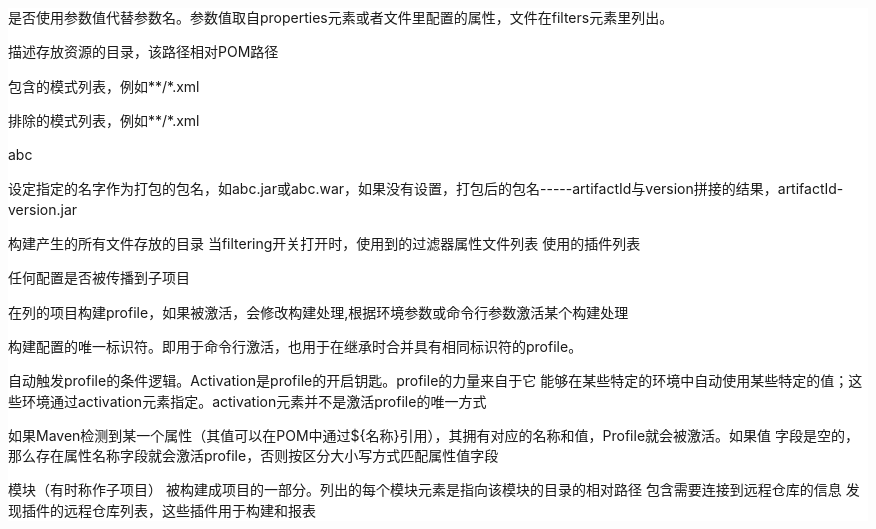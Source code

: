 <filtering/>

是否使用参数值代替参数名。参数值取自properties元素或者文件里配置的属性，文件在filters元素里列出。

<directory />

描述存放资源的目录，该路径相对POM路径

<includes />

包含的模式列表，例如**/*.xml

<excludes/>

排除的模式列表，例如**/*.xml

<finalname>abc</finalname>

设定指定的名字作为打包的包名，如abc.jar或abc.war，如果没有设置，打包后的包名-----artifactId与version拼接的结果，artifactId-version.jar

<resources/>
<directory/>
构建产生的所有文件存放的目录

<filters/>
当filtering开关打开时，使用到的过滤器属性文件列表

<plugin>
使用的插件列表

<inherited/>

任何配置是否被传播到子项目

</plugin>
<profile>
在列的项目构建profile，如果被激活，会修改构建处理,根据环境参数或命令行参数激活某个构建处理

<id />

构建配置的唯一标识符。即用于命令行激活，也用于在继承时合并具有相同标识符的profile。

<activation/>

自动触发profile的条件逻辑。Activation是profile的开启钥匙。profile的力量来自于它 能够在某些特定的环境中自动使用某些特定的值；这些环境通过activation元素指定。activation元素并不是激活profile的唯一方式

<property/>

如果Maven检测到某一个属性（其值可以在POM中通过${名称}引用），其拥有对应的名称和值，Profile就会被激活。如果值 字段是空的，那么存在属性名称字段就会激活profile，否则按区分大小写方式匹配属性值字段

<profile/>
<modules/>
模块（有时称作子项目） 被构建成项目的一部分。列出的每个模块元素是指向该模块的目录的相对路径

<repository/>
包含需要连接到远程仓库的信息

<pluginRepositories/>
发现插件的远程仓库列表，这些插件用于构建和报表
